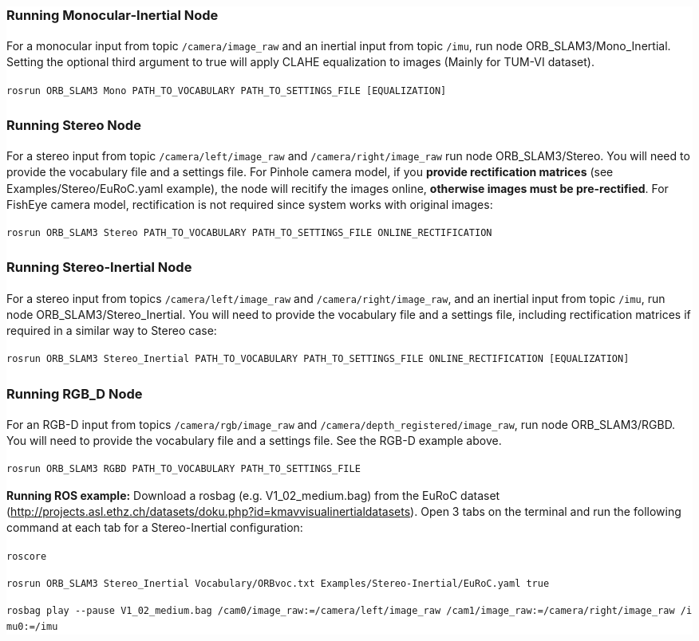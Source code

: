 ### Running Monocular-Inertial Node
For a monocular input from topic `/camera/image_raw` and an inertial input from topic `/imu`, run node ORB_SLAM3/Mono_Inertial. Setting the optional third argument to true will apply CLAHE equalization to images (Mainly for TUM-VI dataset).

  ```
  rosrun ORB_SLAM3 Mono PATH_TO_VOCABULARY PATH_TO_SETTINGS_FILE [EQUALIZATION]	
  ```

### Running Stereo Node
For a stereo input from topic `/camera/left/image_raw` and `/camera/right/image_raw` run node ORB_SLAM3/Stereo. You will need to provide the vocabulary file and a settings file. For Pinhole camera model, if you **provide rectification matrices** (see Examples/Stereo/EuRoC.yaml example), the node will recitify the images online, **otherwise images must be pre-rectified**. For FishEye camera model, rectification is not required since system works with original images:

  ```
  rosrun ORB_SLAM3 Stereo PATH_TO_VOCABULARY PATH_TO_SETTINGS_FILE ONLINE_RECTIFICATION
  ```

### Running Stereo-Inertial Node
For a stereo input from topics `/camera/left/image_raw` and `/camera/right/image_raw`, and an inertial input from topic `/imu`, run node ORB_SLAM3/Stereo_Inertial. You will need to provide the vocabulary file and a settings file, including rectification matrices if required in a similar way to Stereo case:

  ```
  rosrun ORB_SLAM3 Stereo_Inertial PATH_TO_VOCABULARY PATH_TO_SETTINGS_FILE ONLINE_RECTIFICATION [EQUALIZATION]	
  ```

### Running RGB_D Node
For an RGB-D input from topics `/camera/rgb/image_raw` and `/camera/depth_registered/image_raw`, run node ORB_SLAM3/RGBD. You will need to provide the vocabulary file and a settings file. See the RGB-D example above.

  ```
  rosrun ORB_SLAM3 RGBD PATH_TO_VOCABULARY PATH_TO_SETTINGS_FILE
  ```

**Running ROS example:** Download a rosbag (e.g. V1_02_medium.bag) from the EuRoC dataset (http://projects.asl.ethz.ch/datasets/doku.php?id=kmavvisualinertialdatasets). Open 3 tabs on the terminal and run the following command at each tab for a Stereo-Inertial configuration:
  ```
  roscore
  ```

  ```
  rosrun ORB_SLAM3 Stereo_Inertial Vocabulary/ORBvoc.txt Examples/Stereo-Inertial/EuRoC.yaml true
  ```

  ```
  rosbag play --pause V1_02_medium.bag /cam0/image_raw:=/camera/left/image_raw /cam1/image_raw:=/camera/right/image_raw /imu0:=/imu
  ```
